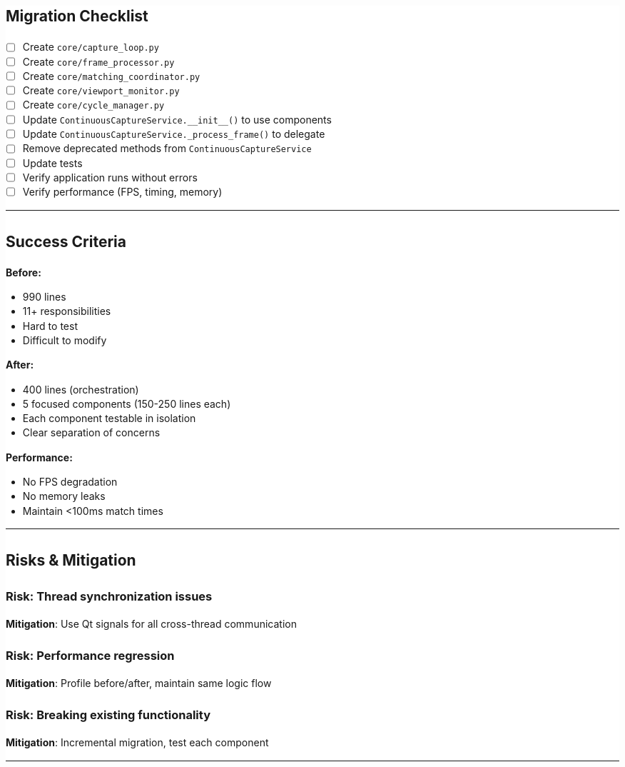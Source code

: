 
## Migration Checklist

- [ ] Create `core/capture_loop.py`
- [ ] Create `core/frame_processor.py`
- [ ] Create `core/matching_coordinator.py`
- [ ] Create `core/viewport_monitor.py`
- [ ] Create `core/cycle_manager.py`
- [ ] Update `ContinuousCaptureService.__init__()` to use components
- [ ] Update `ContinuousCaptureService._process_frame()` to delegate
- [ ] Remove deprecated methods from `ContinuousCaptureService`
- [ ] Update tests
- [ ] Verify application runs without errors
- [ ] Verify performance (FPS, timing, memory)

---

## Success Criteria

**Before:**
- 990 lines
- 11+ responsibilities
- Hard to test
- Difficult to modify

**After:**
- 400 lines (orchestration)
- 5 focused components (150-250 lines each)
- Each component testable in isolation
- Clear separation of concerns

**Performance:**
- No FPS degradation
- No memory leaks
- Maintain <100ms match times

---

## Risks & Mitigation

### Risk: Thread synchronization issues
**Mitigation**: Use Qt signals for all cross-thread communication

### Risk: Performance regression
**Mitigation**: Profile before/after, maintain same logic flow

### Risk: Breaking existing functionality
**Mitigation**: Incremental migration, test each component

---
